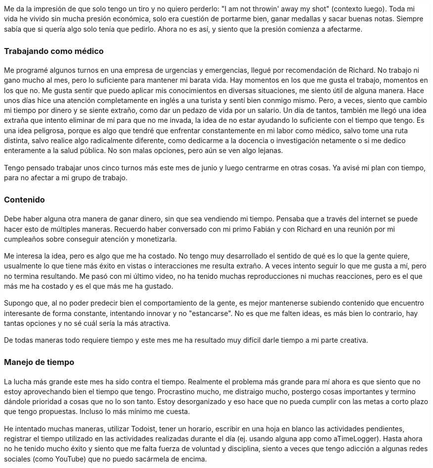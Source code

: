 Me da la impresión de que solo tengo un tiro y no quiero perderlo: "I am not throwin' away my shot" (contexto luego). Toda mi vida he vivido sin mucha presión económica, solo era cuestión de portarme bien, ganar medallas y sacar buenas notas. Siempre sabía que si quería algo solo tenía que pedirlo. Ahora no es así, y siento que la presión comienza a afectarme.

### Trabajando como médico

Me programé algunos turnos en una empresa de urgencias y emergencias, llegué por recomendación de Richard. No trabajo ni gano mucho al mes, pero lo suficiente para mantener mi barata vida. Hay momentos en los que me gusta el trabajo, momentos en los que no. Me gusta sentir que puedo aplicar mis conocimientos en diversas situaciones, me siento útil de alguna manera. Hace unos días hice una atención completamente en inglés a una turista y sentí bien conmigo mismo. Pero, a veces, siento que cambio mi tiempo por dinero y se siente extraño, como dar un pedazo de vida por un salario. Un día de tantos, también me llegó una idea extraña que intento eliminar de mí para que no me invada, la idea de no estar ayudando lo suficiente con el tiempo que tengo. Es una idea peligrosa, porque es algo que tendré que enfrentar constantemente en mi labor como médico, salvo tome una ruta distinta, salvo realice algo radicalmente diferente, como dedicarme a la docencia o investigación netamente o si me dedico enteramente a la salud pública. No son malas opciones, pero aún se ven algo lejanas.

Tengo pensado trabajar unos cinco turnos más este mes de junio y luego centrarme en otras cosas. Ya avisé mi plan con tiempo, para no afectar a mi grupo de trabajo.

### Contenido

Debe haber alguna otra manera de ganar dinero, sin que sea vendiendo mi tiempo. Pensaba que a través del internet se puede hacer esto de múltiples maneras. Recuerdo haber conversado con mi primo Fabián y con Richard en una reunión por mi cumpleaños sobre conseguir atención y monetizarla.

Me interesa la idea, pero es algo que me ha costado. No tengo muy desarrollado el sentido de qué es lo que la gente quiere, usualmente lo que tiene más éxito en vistas o interacciones me resulta extraño. A veces intento seguir lo que me gusta a mí, pero no termina resultando. Me pasó con mi último video, no ha tenido muchas reproducciones ni muchas reacciones, pero es el que más me ha costado y es el que más me ha gustado.

Supongo que, al no poder predecir bien el comportamiento de la gente, es mejor mantenerse subiendo contenido que encuentro interesante de forma constante, intentando innovar y no "estancarse". No es que me falten ideas, es más bien lo contrario, hay tantas opciones y no sé cuál sería la más atractiva.

De todas maneras todo requiere tiempo y este mes me ha resultado muy difícil darle tiempo a mi parte creativa.

### Manejo de tiempo

La lucha más grande este mes ha sido contra el tiempo. Realmente el problema más grande para mí ahora es que siento que no estoy aprovechando bien el tiempo que tengo. Procrastino mucho, me distraigo mucho, postergo cosas importantes y termino dándole prioridad a cosas que no lo son tanto. Estoy desorganizado y eso hace que no pueda cumplir con las metas a corto plazo que tengo propuestas. Incluso lo más mínimo me cuesta.

He intentado muchas maneras, utilizar Todoist, tener un horario, escribir en una hoja en blanco las actividades pendientes, registrar el tiempo utilizado en las actividades realizadas durante el día (ej. usando alguna app como aTimeLogger). Hasta ahora no he tenido mucho éxito y siento que me falta fuerza de voluntad y disciplina, siento a veces que tengo adicción a algunas redes sociales (como YouTube) que no puedo sacármela de encima.
